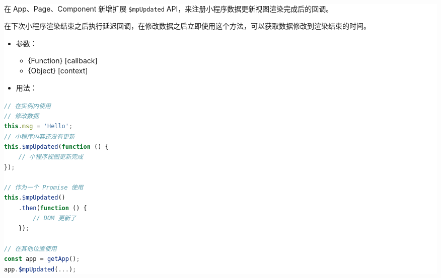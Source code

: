 在 App、Page、Component 新增扩展 `$mpUpdated` API，来注册小程序数据更新视图渲染完成后的回调。

在下次小程序渲染结束之后执行延迟回调，在修改数据之后立即使用这个方法，可以获取数据修改到渲染结束的时间。

- 参数：

    - {Function} [callback]
    - {Object} [context]

- 用法：


```javascript
// 在实例内使用
// 修改数据
this.msg = 'Hello';
// 小程序内容还没有更新
this.$mpUpdated(function () {
    // 小程序视图更新完成
});

// 作为一个 Promise 使用
this.$mpUpdated()
    .then(function () {
        // DOM 更新了
    });

// 在其他位置使用
const app = getApp();
app.$mpUpdated(...);
```
